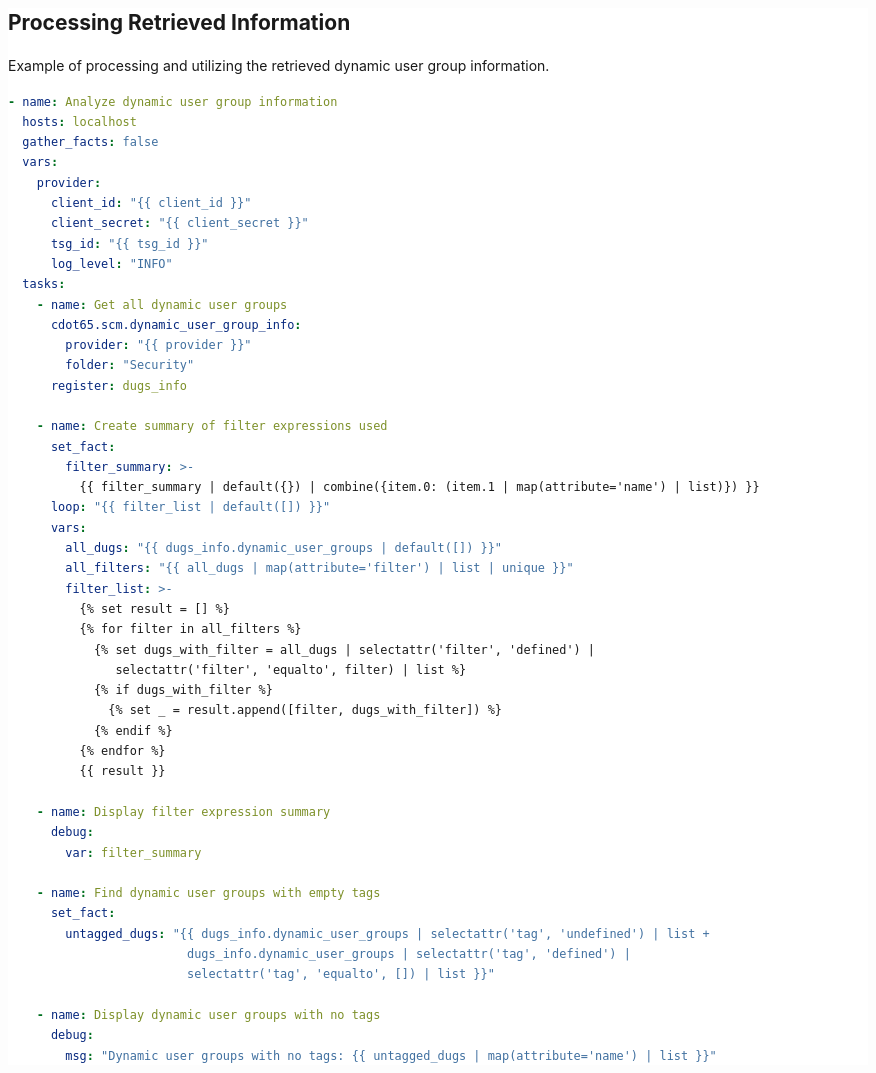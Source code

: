 ## Processing Retrieved Information

Example of processing and utilizing the retrieved dynamic user group information.

```yaml
- name: Analyze dynamic user group information
  hosts: localhost
  gather_facts: false
  vars:
    provider:
      client_id: "{{ client_id }}"
      client_secret: "{{ client_secret }}"
      tsg_id: "{{ tsg_id }}"
      log_level: "INFO"
  tasks:
    - name: Get all dynamic user groups
      cdot65.scm.dynamic_user_group_info:
        provider: "{{ provider }}"
        folder: "Security"
      register: dugs_info

    - name: Create summary of filter expressions used
      set_fact:
        filter_summary: >-
          {{ filter_summary | default({}) | combine({item.0: (item.1 | map(attribute='name') | list)}) }}
      loop: "{{ filter_list | default([]) }}"
      vars:
        all_dugs: "{{ dugs_info.dynamic_user_groups | default([]) }}"
        all_filters: "{{ all_dugs | map(attribute='filter') | list | unique }}"
        filter_list: >-
          {% set result = [] %}
          {% for filter in all_filters %}
            {% set dugs_with_filter = all_dugs | selectattr('filter', 'defined') | 
               selectattr('filter', 'equalto', filter) | list %}
            {% if dugs_with_filter %}
              {% set _ = result.append([filter, dugs_with_filter]) %}
            {% endif %}
          {% endfor %}
          {{ result }}

    - name: Display filter expression summary
      debug:
        var: filter_summary

    - name: Find dynamic user groups with empty tags
      set_fact:
        untagged_dugs: "{{ dugs_info.dynamic_user_groups | selectattr('tag', 'undefined') | list + 
                         dugs_info.dynamic_user_groups | selectattr('tag', 'defined') | 
                         selectattr('tag', 'equalto', []) | list }}"

    - name: Display dynamic user groups with no tags
      debug:
        msg: "Dynamic user groups with no tags: {{ untagged_dugs | map(attribute='name') | list }}"
```
